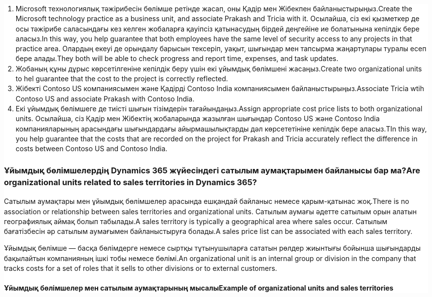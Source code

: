 1. <span data-ttu-id="7214e-148">Microsoft технологиялық тәжірибесін бөлімше ретінде жасап, оны Қадір мен Жібекпен байланыстырыңыз.</span><span class="sxs-lookup"><span data-stu-id="7214e-148">Create the Microsoft technology practice as a business unit, and associate Prakash and Tricia with it.</span></span> <span data-ttu-id="7214e-149">Осылайша, сіз екі қызметкер де осы тәжірибе саласындағы кез келген жобаларға қауіпсіз қатынасудың бірдей деңгейіне ие болатынына кепілдік бере аласыз.</span><span class="sxs-lookup"><span data-stu-id="7214e-149">In this way, you help guarantee that both employees have the same level of security access to any projects in that practice area.</span></span> <span data-ttu-id="7214e-150">Олардың екеуі де орындалу барысын тексеріп, уақыт, шығындар мен тапсырма жаңартулары туралы есеп бере алады.</span><span class="sxs-lookup"><span data-stu-id="7214e-150">They both will be able to check progress and report time, expenses, and task updates.</span></span> 
2. <span data-ttu-id="7214e-151">Жобаның құны дұрыс көрсетілгеніне кепілдік беру үшін екі ұйымдық бөлімшені жасаңыз.</span><span class="sxs-lookup"><span data-stu-id="7214e-151">Create two organizational units to hel guarantee that the cost to the project is correctly reflected.</span></span> 
3. <span data-ttu-id="7214e-152">Жібекті Contoso US компаниясымен және Қадірді Contoso India компаниясымен байланыстырыңыз.</span><span class="sxs-lookup"><span data-stu-id="7214e-152">Associate Tricia wtih Contoso US and associate Prakash with Contoso India.</span></span>
4. <span data-ttu-id="7214e-153">Екі ұйымдық бөлімшеге де тиісті шығын тізімдерін тағайындаңыз.</span><span class="sxs-lookup"><span data-stu-id="7214e-153">Assign appropriate cost price lists to both organizational units.</span></span> <span data-ttu-id="7214e-154">Осылайша, сіз Қадір мен Жібектің жобаларында жазылған шығындар Contoso US және Contoso India компанияларының арасындағы шығындардағы айырмашылықтарды дәл көрсететініне кепілдік бере аласыз.</span><span class="sxs-lookup"><span data-stu-id="7214e-154">TIn this way, you help guarantee that the costs that are recorded on the project for Prakash and Tricia accurately reflect the difference in costs between Contoso US and Contoso India.</span></span>

### <a name="are-organizational-units-related-to-sales-territories-in-dynamics-365"></a><span data-ttu-id="7214e-155">Ұйымдық бөлімшелердің Dynamics 365 жүйесіндегі сатылым аумақтарымен байланысы бар ма?</span><span class="sxs-lookup"><span data-stu-id="7214e-155">Are organizational units related to sales territories in Dynamics 365?</span></span>

<span data-ttu-id="7214e-156">Сатылым аумақтары мен ұйымдық бөлімшелер арасында ешқандай байланыс немесе қарым-қатынас жоқ.</span><span class="sxs-lookup"><span data-stu-id="7214e-156">There is no association or relationship between sales territories and organizational units.</span></span> <span data-ttu-id="7214e-157">Сатылым аумағы әдетте сатылым орын алатын географиялық аймақ болып табылады.</span><span class="sxs-lookup"><span data-stu-id="7214e-157">A sales territory is typically a geographical area where sales occur.</span></span> <span data-ttu-id="7214e-158">Сатылым бағатізбесін әр сатылым аумағымен байланыстыруға болады.</span><span class="sxs-lookup"><span data-stu-id="7214e-158">A sales price list can be associated with each sales territory.</span></span>

<span data-ttu-id="7214e-159">Ұйымдық бөлімше — басқа бөлімдерге немесе сыртқы тұтынушыларға сататын рөлдер жиынтығы бойынша шығындарды бақылайтын компанияның ішкі тобы немесе бөлімі.</span><span class="sxs-lookup"><span data-stu-id="7214e-159">An organizational unit is an internal group or division in the company that tracks costs for a set of roles that it sells to other divisions or to external customers.</span></span>

#### <a name="example-of-organizational-units-and-sales-territories"></a><span data-ttu-id="7214e-160">Ұйымдық бөлімшелер мен сатылым аумақтарының мысалы</span><span class="sxs-lookup"><span data-stu-id="7214e-160">Example of organizational units and sales territories</span></span>
